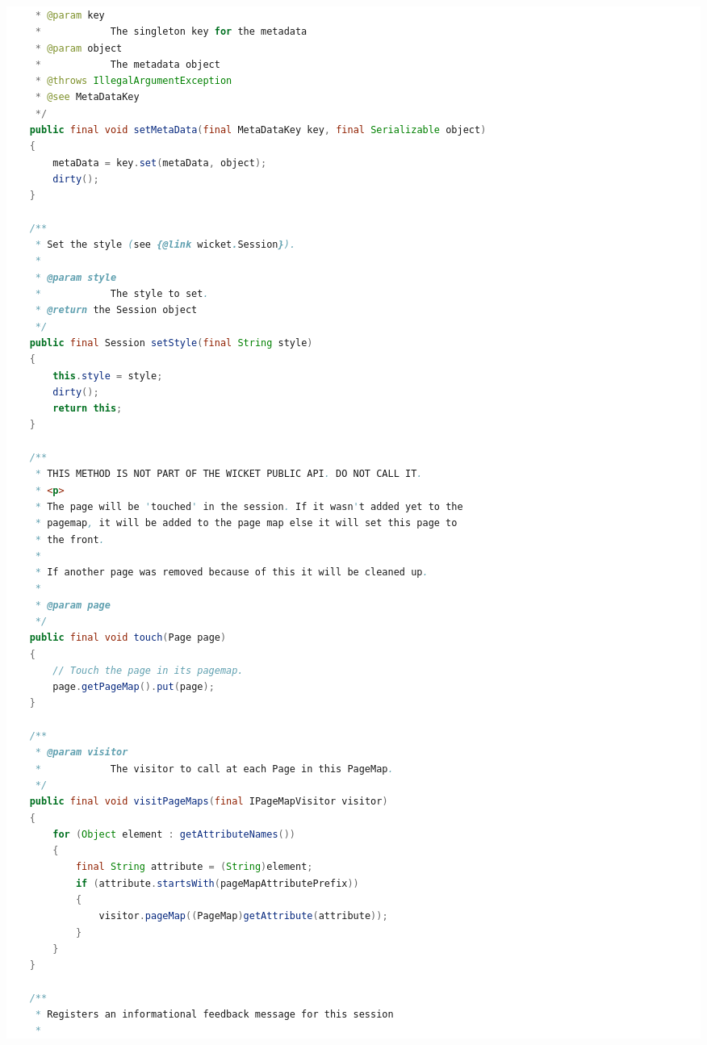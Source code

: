 ```java
	 * @param key
	 *            The singleton key for the metadata
	 * @param object
	 *            The metadata object
	 * @throws IllegalArgumentException
	 * @see MetaDataKey
	 */
	public final void setMetaData(final MetaDataKey key, final Serializable object)
	{
		metaData = key.set(metaData, object);
		dirty();
	}

	/**
	 * Set the style (see {@link wicket.Session}).
	 * 
	 * @param style
	 *            The style to set.
	 * @return the Session object
	 */
	public final Session setStyle(final String style)
	{
		this.style = style;
		dirty();
		return this;
	}

	/**
	 * THIS METHOD IS NOT PART OF THE WICKET PUBLIC API. DO NOT CALL IT.
	 * <p>
	 * The page will be 'touched' in the session. If it wasn't added yet to the
	 * pagemap, it will be added to the page map else it will set this page to
	 * the front.
	 * 
	 * If another page was removed because of this it will be cleaned up.
	 * 
	 * @param page
	 */
	public final void touch(Page page)
	{
		// Touch the page in its pagemap.
		page.getPageMap().put(page);
	}

	/**
	 * @param visitor
	 *            The visitor to call at each Page in this PageMap.
	 */
	public final void visitPageMaps(final IPageMapVisitor visitor)
	{
		for (Object element : getAttributeNames())
		{
			final String attribute = (String)element;
			if (attribute.startsWith(pageMapAttributePrefix))
			{
				visitor.pageMap((PageMap)getAttribute(attribute));
			}
		}
	}

	/**
	 * Registers an informational feedback message for this session
	 * 
```